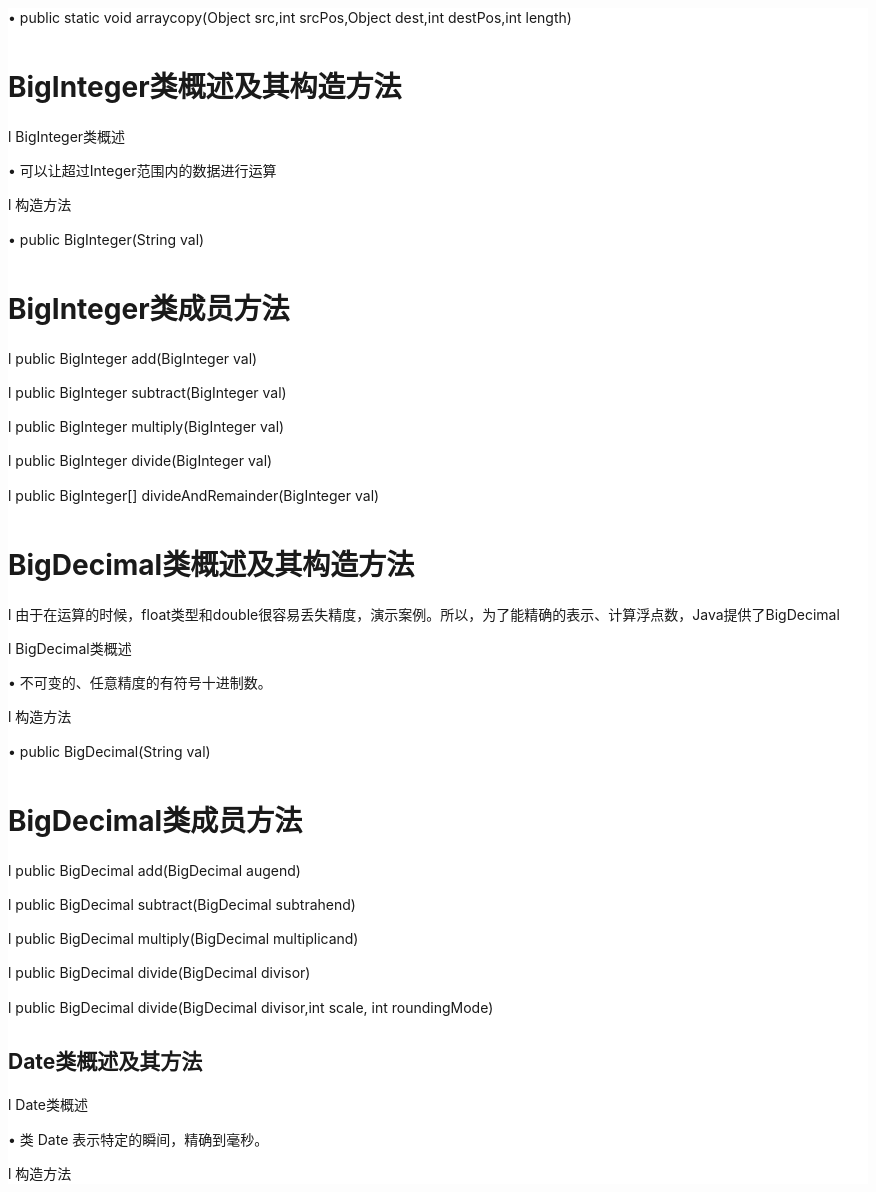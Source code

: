 •     public static void arraycopy(Object src,int srcPos,Object dest,int destPos,int length)

# BigInteger类概述及其构造方法

l  BigInteger类概述

•     可以让超过Integer范围内的数据进行运算

l  构造方法

•     public BigInteger(String val)

# BigInteger类成员方法

l   public BigInteger add(BigInteger val)

l   public BigInteger subtract(BigInteger val)

l   public BigInteger multiply(BigInteger val)

l   public BigInteger divide(BigInteger val)

l   public BigInteger[] divideAndRemainder(BigInteger val)

# BigDecimal类概述及其构造方法

l  由于在运算的时候，float类型和double很容易丢失精度，演示案例。所以，为了能精确的表示、计算浮点数，Java提供了BigDecimal

l  BigDecimal类概述

•     不可变的、任意精度的有符号十进制数。

l  构造方法

•     public BigDecimal(String val)

# BigDecimal类成员方法

l   public BigDecimal add(BigDecimal augend)

l   public BigDecimal subtract(BigDecimal subtrahend)

l   public BigDecimal multiply(BigDecimal multiplicand)

l   public BigDecimal divide(BigDecimal divisor)

l   public BigDecimal divide(BigDecimal divisor,int scale, int roundingMode)

## **Date**类概述及其方法

l  Date类概述

•     类 Date 表示特定的瞬间，精确到毫秒。

l  构造方法
